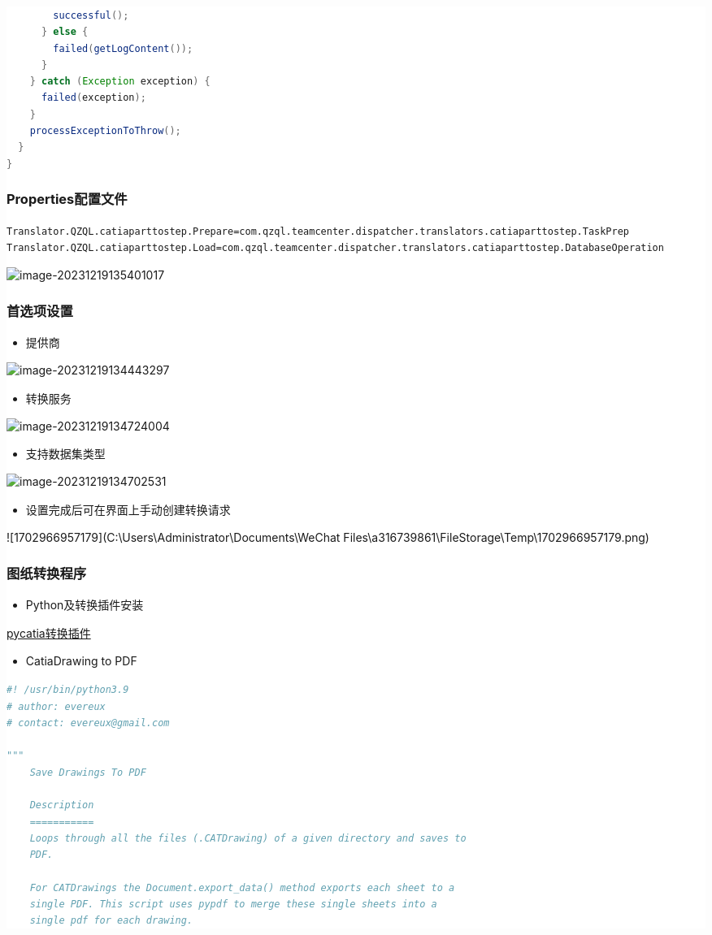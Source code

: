 ```java
        successful();
      } else {
        failed(getLogContent());
      } 
    } catch (Exception exception) {
      failed(exception);
    } 
    processExceptionToThrow();
  }
}
```



### Properties配置文件

```properties
Translator.QZQL.catiaparttostep.Prepare=com.qzql.teamcenter.dispatcher.translators.catiaparttostep.TaskPrep
Translator.QZQL.catiaparttostep.Load=com.qzql.teamcenter.dispatcher.translators.catiaparttostep.DatabaseOperation
```

![image-20231219135401017](C:\Users\Administrator\AppData\Roaming\Typora\typora-user-images\image-20231219135401017.png)

### 首选项设置

- 提供商

![image-20231219134443297](C:\Users\Administrator\AppData\Roaming\Typora\typora-user-images\image-20231219134443297.png)

- 转换服务

![image-20231219134724004](C:\Users\Administrator\AppData\Roaming\Typora\typora-user-images\image-20231219134724004.png)

- 支持数据集类型

![image-20231219134702531](C:\Users\Administrator\AppData\Roaming\Typora\typora-user-images\image-20231219134702531.png)

- 设置完成后可在界面上手动创建转换请求

![1702966957179](C:\Users\Administrator\Documents\WeChat Files\a316739861\FileStorage\Temp\1702966957179.png)

### 图纸转换程序

- Python及转换插件安装

[pycatia转换插件](https://github.com/AllenXDong/pycatia)

- CatiaDrawing to PDF

```python
#! /usr/bin/python3.9
# author: evereux
# contact: evereux@gmail.com

"""
    Save Drawings To PDF

    Description
    ===========
    Loops through all the files (.CATDrawing) of a given directory and saves to
    PDF.

    For CATDrawings the Document.export_data() method exports each sheet to a
    single PDF. This script uses pypdf to merge these single sheets into a
    single pdf for each drawing.
```